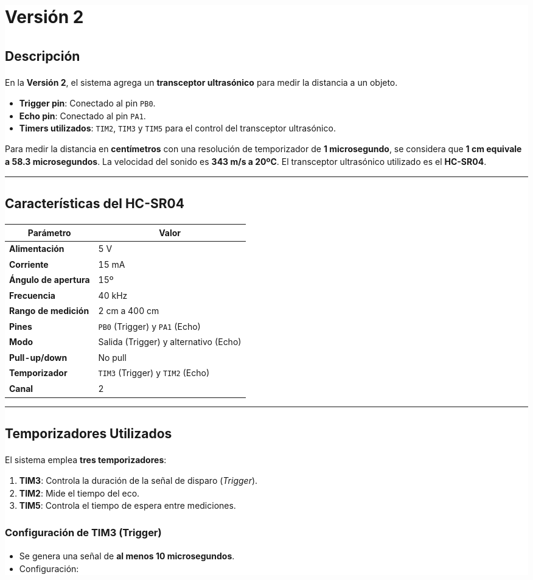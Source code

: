 
# Versión 2

## Descripción
En la **Versión 2**, el sistema agrega un **transceptor ultrasónico** para medir la distancia a un objeto.

- **Trigger pin**: Conectado al pin `PB0`.
- **Echo pin**: Conectado al pin `PA1`.
- **Timers utilizados**: `TIM2`, `TIM3` y `TIM5` para el control del transceptor ultrasónico.

Para medir la distancia en **centímetros** con una resolución de temporizador de **1 microsegundo**, se considera que **1 cm equivale a 58.3 microsegundos**. La velocidad del sonido es **343 m/s a 20ºC**. El transceptor ultrasónico utilizado es el **HC-SR04**.

---

## Características del HC-SR04

| **Parámetro**       | **Valor**                           |
|----------------------|---------------------------------|
| **Alimentación**    | 5 V                             |
| **Corriente**       | 15 mA                           |
| **Ángulo de apertura** | 15º                             |
| **Frecuencia**      | 40 kHz                          |
| **Rango de medición** | 2 cm a 400 cm                   |
| **Pines**          | `PB0` (Trigger) y `PA1` (Echo)  |
| **Modo**           | Salida (Trigger) y alternativo (Echo) |
| **Pull-up/down**   | No pull                          |
| **Temporizador**   | `TIM3` (Trigger) y `TIM2` (Echo) |
| **Canal**          | 2 |

---

## Temporizadores Utilizados

El sistema emplea **tres temporizadores**:
1. **TIM3**: Controla la duración de la señal de disparo (*Trigger*).
2. **TIM2**: Mide el tiempo del eco.
3. **TIM5**: Controla el tiempo de espera entre mediciones.

### Configuración de TIM3 (Trigger)

- Se genera una señal de **al menos 10 microsegundos**.
- Configuración:
